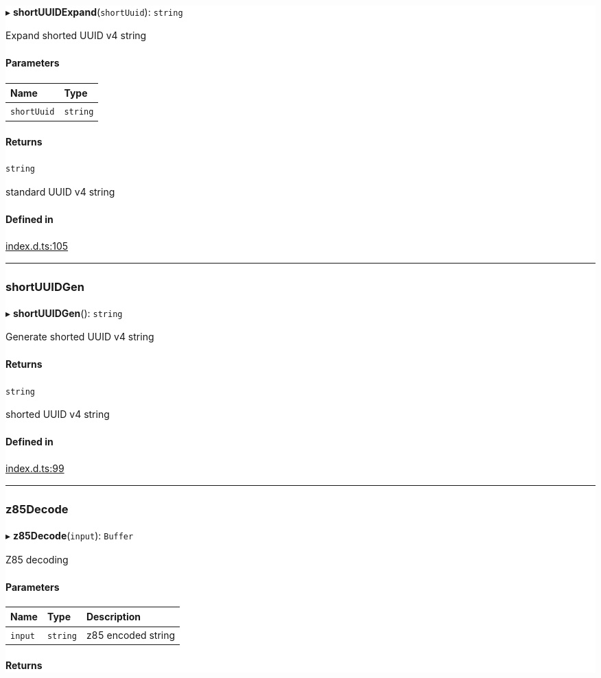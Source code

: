 ▸ **shortUUIDExpand**(`shortUuid`): `string`

Expand shorted UUID v4 string

#### Parameters

| Name        | Type     |
| :---------- | :------- |
| `shortUuid` | `string` |

#### Returns

`string`

standard UUID v4 string

#### Defined in

[index.d.ts:105](https://github.com/brickdoc/brickdoc/blob/master/packages/server-api-crate/index.d.ts#L105)

---

### <a id="shortuuidgen" name="shortuuidgen"></a> shortUUIDGen

▸ **shortUUIDGen**(): `string`

Generate shorted UUID v4 string

#### Returns

`string`

shorted UUID v4 string

#### Defined in

[index.d.ts:99](https://github.com/brickdoc/brickdoc/blob/master/packages/server-api-crate/index.d.ts#L99)

---

### <a id="z85decode" name="z85decode"></a> z85Decode

▸ **z85Decode**(`input`): `Buffer`

Z85 decoding

#### Parameters

| Name    | Type     | Description        |
| :------ | :------- | :----------------- |
| `input` | `string` | z85 encoded string |

#### Returns
